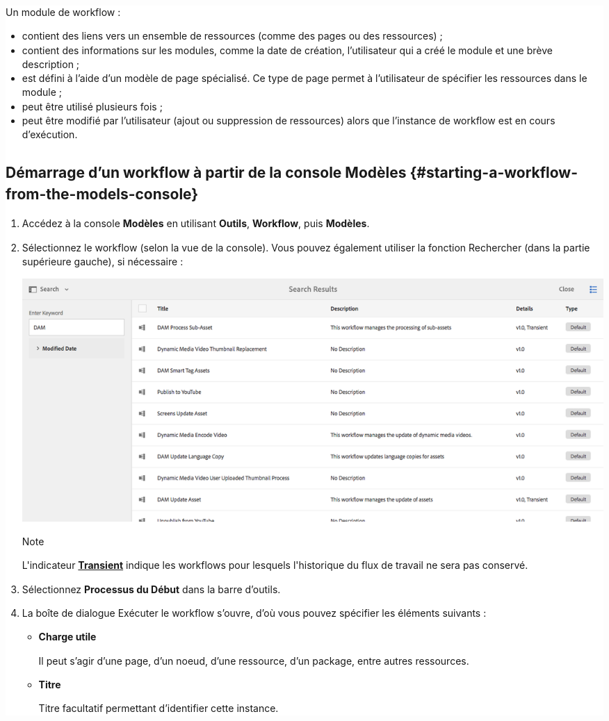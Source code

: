 Un module de workflow :

* contient des liens vers un ensemble de ressources (comme des pages ou des ressources) ;
* contient des informations sur les modules, comme la date de création, l’utilisateur qui a créé le module et une brève description ;
* est défini à l’aide d’un modèle de page spécialisé. Ce type de page permet à l’utilisateur de spécifier les ressources dans le module ;
* peut être utilisé plusieurs fois ;
* peut être modifié par l’utilisateur (ajout ou suppression de ressources) alors que l’instance de workflow est en cours d’exécution.

## Démarrage d’un workflow à partir de la console Modèles  {#starting-a-workflow-from-the-models-console}

1. Accédez à la console **Modèles** en utilisant **Outils**, **Workflow**, puis **Modèles**.
1. Sélectionnez le workflow (selon la vue de la console). Vous pouvez également utiliser la fonction Rechercher (dans la partie supérieure gauche), si nécessaire :

   ![wf-103](assets/wf-103.png)

   >[!NOTE]
   >
   >L&#39;indicateur **[Transient](/help/sites-developing/workflows.md#transient-workflows)** indique les workflows pour lesquels l&#39;historique du flux de travail ne sera pas conservé.

1. Sélectionnez **Processus du Début** dans la barre d’outils.
1. La boîte de dialogue Exécuter le workflow s’ouvre, d’où vous pouvez spécifier les éléments suivants :

   * **Charge utile**

      Il peut s’agir d’une page, d’un noeud, d’une ressource, d’un package, entre autres ressources.

   * **Titre**

      Titre facultatif permettant d’identifier cette instance.
